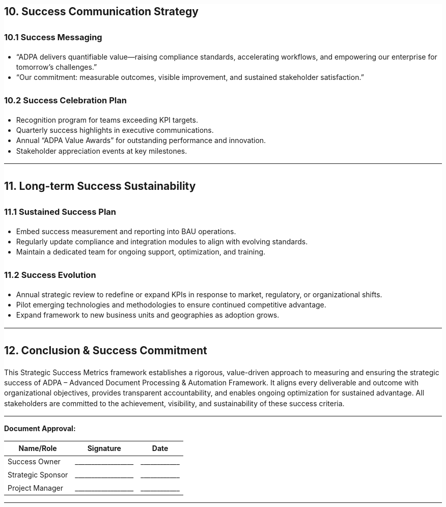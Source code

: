 
## 10. Success Communication Strategy

### 10.1 Success Messaging

- “ADPA delivers quantifiable value—raising compliance standards, accelerating workflows, and empowering our enterprise for tomorrow’s challenges.”
- “Our commitment: measurable outcomes, visible improvement, and sustained stakeholder satisfaction.”

### 10.2 Success Celebration Plan

- Recognition program for teams exceeding KPI targets.
- Quarterly success highlights in executive communications.
- Annual “ADPA Value Awards” for outstanding performance and innovation.
- Stakeholder appreciation events at key milestones.

---

## 11. Long-term Success Sustainability

### 11.1 Sustained Success Plan

- Embed success measurement and reporting into BAU operations.
- Regularly update compliance and integration modules to align with evolving standards.
- Maintain a dedicated team for ongoing support, optimization, and training.

### 11.2 Success Evolution

- Annual strategic review to redefine or expand KPIs in response to market, regulatory, or organizational shifts.
- Pilot emerging technologies and methodologies to ensure continued competitive advantage.
- Expand framework to new business units and geographies as adoption grows.

---

## 12. Conclusion & Success Commitment

This Strategic Success Metrics framework establishes a rigorous, value-driven approach to measuring and ensuring the strategic success of ADPA – Advanced Document Processing & Automation Framework. It aligns every deliverable and outcome with organizational objectives, provides transparent accountability, and enables ongoing optimization for sustained advantage. All stakeholders are committed to the achievement, visibility, and sustainability of these success criteria.

---

**Document Approval:**

| Name/Role            | Signature          | Date         |
|----------------------|-------------------|--------------|
| Success Owner        | __________________| ____________ |
| Strategic Sponsor    | __________________| ____________ |
| Project Manager      | __________________| ____________ |

---